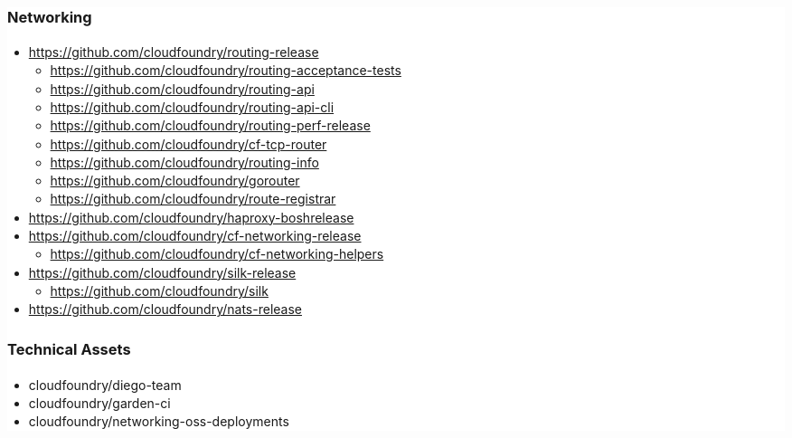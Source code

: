 ### Networking
* https://github.com/cloudfoundry/routing-release
  * https://github.com/cloudfoundry/routing-acceptance-tests
  * https://github.com/cloudfoundry/routing-api
  * https://github.com/cloudfoundry/routing-api-cli
  * https://github.com/cloudfoundry/routing-perf-release
  * https://github.com/cloudfoundry/cf-tcp-router
  * https://github.com/cloudfoundry/routing-info
  * https://github.com/cloudfoundry/gorouter
  * https://github.com/cloudfoundry/route-registrar
* https://github.com/cloudfoundry/haproxy-boshrelease
* https://github.com/cloudfoundry/cf-networking-release
  * https://github.com/cloudfoundry/cf-networking-helpers
* https://github.com/cloudfoundry/silk-release
  * https://github.com/cloudfoundry/silk
* https://github.com/cloudfoundry/nats-release


### Technical Assets
* cloudfoundry/diego-team
* cloudfoundry/garden-ci
* cloudfoundry/networking-oss-deployments
